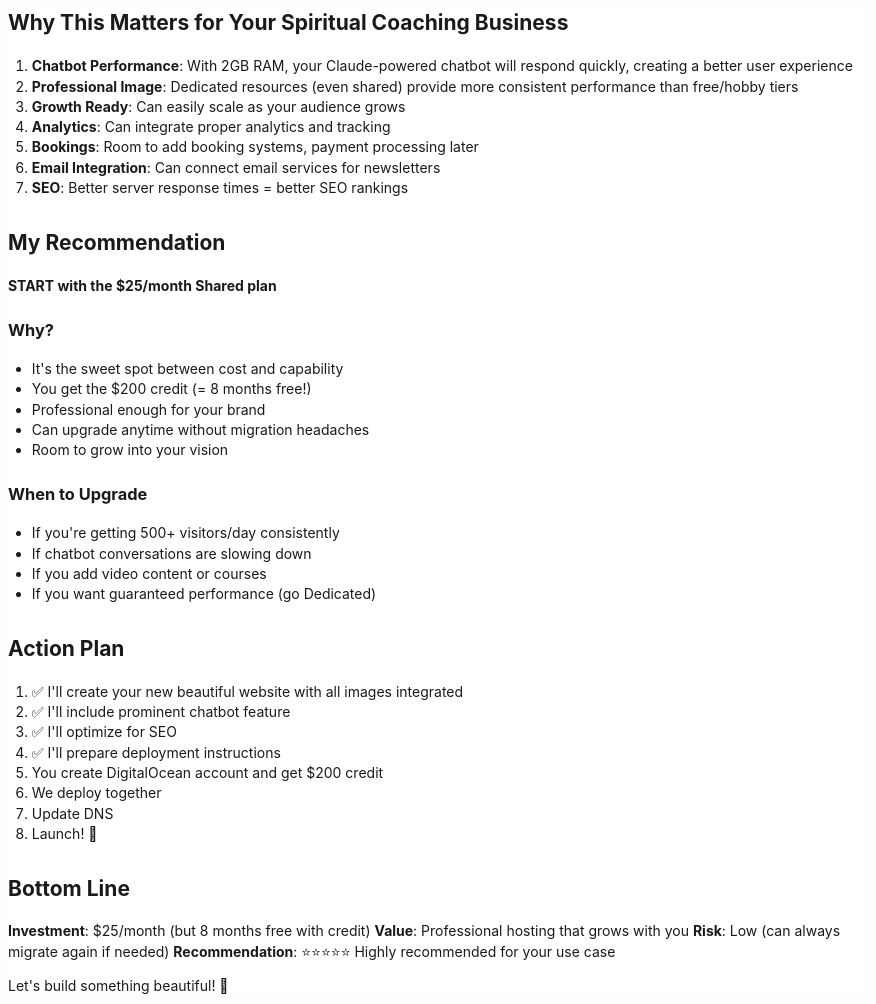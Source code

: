 ## Why This Matters for Your Spiritual Coaching Business

1. **Chatbot Performance**: With 2GB RAM, your Claude-powered chatbot will respond quickly, creating a better user experience
2. **Professional Image**: Dedicated resources (even shared) provide more consistent performance than free/hobby tiers
3. **Growth Ready**: Can easily scale as your audience grows
4. **Analytics**: Can integrate proper analytics and tracking
5. **Bookings**: Room to add booking systems, payment processing later
6. **Email Integration**: Can connect email services for newsletters
7. **SEO**: Better server response times = better SEO rankings

## My Recommendation

**START with the $25/month Shared plan**

### Why?
- It's the sweet spot between cost and capability
- You get the $200 credit (= 8 months free!)
- Professional enough for your brand
- Can upgrade anytime without migration headaches
- Room to grow into your vision

### When to Upgrade
- If you're getting 500+ visitors/day consistently
- If chatbot conversations are slowing down
- If you add video content or courses
- If you want guaranteed performance (go Dedicated)

## Action Plan

1. ✅ I'll create your new beautiful website with all images integrated
2. ✅ I'll include prominent chatbot feature  
3. ✅ I'll optimize for SEO
4. ✅ I'll prepare deployment instructions
5. You create DigitalOcean account and get $200 credit
6. We deploy together
7. Update DNS
8. Launch! 🚀

## Bottom Line

**Investment**: $25/month (but 8 months free with credit)
**Value**: Professional hosting that grows with you
**Risk**: Low (can always migrate again if needed)
**Recommendation**: ⭐⭐⭐⭐⭐ Highly recommended for your use case

Let's build something beautiful! 💫
